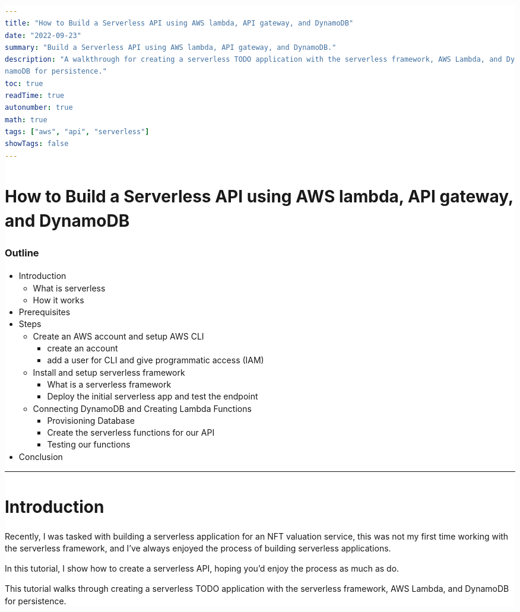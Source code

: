 ```yaml
---
title: "How to Build a Serverless API using AWS lambda, API gateway, and DynamoDB"
date: "2022-09-23"
summary: "Build a Serverless API using AWS lambda, API gateway, and DynamoDB."
description: "A walkthrough for creating a serverless TODO application with the serverless framework, AWS Lambda, and DynamoDB for persistence."
toc: true
readTime: true
autonumber: true
math: true
tags: ["aws", "api", "serverless"]
showTags: false
---
```



# How to Build a Serverless API using AWS lambda, API gateway, and DynamoDB

### Outline

- Introduction
    - What is serverless
    - How it works
- Prerequisites
- Steps
    - Create an AWS account and setup AWS CLI
        - create an account
        - add a user for CLI and give programmatic access (IAM)
    - Install and setup serverless framework
        - What is a serverless framework
        - Deploy the initial serverless app and test the endpoint
    - Connecting DynamoDB and Creating Lambda Functions
        - Provisioning Database
        - Create the serverless functions for our API
        - Testing our functions
- Conclusion

---

# Introduction

Recently, I was tasked with building a serverless application for an NFT valuation service, this was not my first time working with the serverless framework, and I’ve always enjoyed the process of building serverless applications.

In this tutorial, I show how to create a serverless API, hoping you’d enjoy the process as much as do.

This tutorial walks through creating a serverless TODO application with the serverless framework, AWS Lambda, and DynamoDB for persistence.
